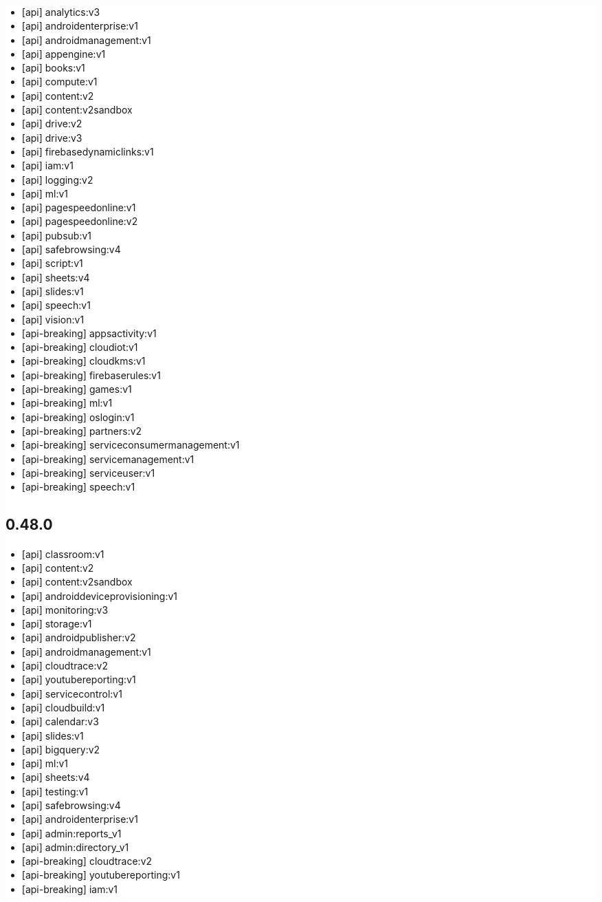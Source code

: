 - [api] analytics:v3
- [api] androidenterprise:v1
- [api] androidmanagement:v1
- [api] appengine:v1
- [api] books:v1
- [api] compute:v1
- [api] content:v2
- [api] content:v2sandbox
- [api] drive:v2
- [api] drive:v3
- [api] firebasedynamiclinks:v1
- [api] iam:v1
- [api] logging:v2
- [api] ml:v1
- [api] pagespeedonline:v1
- [api] pagespeedonline:v2
- [api] pubsub:v1
- [api] safebrowsing:v4
- [api] script:v1
- [api] sheets:v4
- [api] slides:v1
- [api] speech:v1
- [api] vision:v1
- [api-breaking] appsactivity:v1
- [api-breaking] cloudiot:v1
- [api-breaking] cloudkms:v1
- [api-breaking] firebaserules:v1
- [api-breaking] games:v1
- [api-breaking] ml:v1
- [api-breaking] oslogin:v1
- [api-breaking] partners:v2
- [api-breaking] serviceconsumermanagement:v1
- [api-breaking] servicemanagement:v1
- [api-breaking] serviceuser:v1
- [api-breaking] speech:v1

## 0.48.0

- [api] classroom:v1
- [api] content:v2
- [api] content:v2sandbox
- [api] androiddeviceprovisioning:v1
- [api] monitoring:v3
- [api] storage:v1
- [api] androidpublisher:v2
- [api] androidmanagement:v1
- [api] cloudtrace:v2
- [api] youtubereporting:v1
- [api] servicecontrol:v1
- [api] cloudbuild:v1
- [api] calendar:v3
- [api] slides:v1
- [api] bigquery:v2
- [api] ml:v1
- [api] sheets:v4
- [api] testing:v1
- [api] safebrowsing:v4
- [api] androidenterprise:v1
- [api] admin:reports_v1
- [api] admin:directory_v1
- [api-breaking] cloudtrace:v2
- [api-breaking] youtubereporting:v1
- [api-breaking] iam:v1